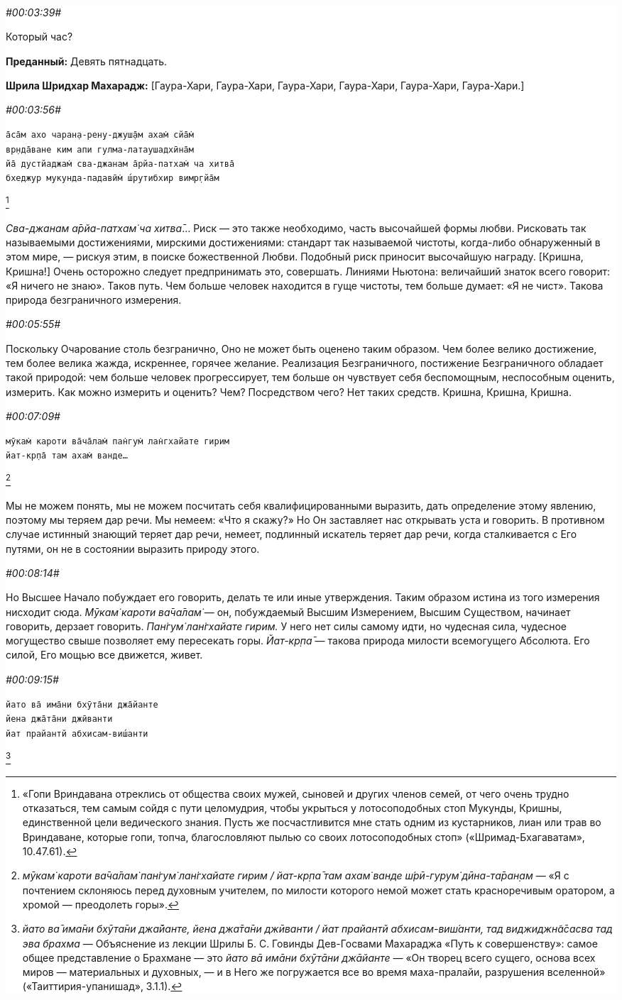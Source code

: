 *#00:03:39#*

Который час?

**Преданный:** Девять пятнадцать.

**Шрила Шридхар Махарадж:** [Гаура-Хари, Гаура-Хари, Гаура-Хари, Гаура-Хари, Гаура-Хари, Гаура-Хари.]

*#00:03:56#*

    а̄са̄м ахо чаран̣а-рен̣у-джуш̣а̄м ахам̇ сйа̄м̇
    вр̣нда̄ване ким апи гулма-латаушадхӣна̄м
    йа̄ дустйаджам̇ сва-джанам а̄рйа-патхам̇ ча хитва̄
    бхеджур мукунда-падавӣм̇ ш́рутибхир вимр̣гйа̄м
[^ftnref1]

*Сва-джанам а̄рйа-патхам̇ ча хитва̄*… Риск — это также необходимо, часть высочайшей формы любви. Рисковать так называемыми достижениями, мирскими достижениями: стандарт так называемой чистоты, когда-либо обнаруженный в этом мире, — рискуя этим, в поиске божественной Любви. Подобный риск приносит высочайшую награду. [Кришна, Кришна!] Очень осторожно следует предпринимать это, совершать. Линиями Ньютона: величайший знаток всего говорит: «Я ничего не знаю». Таков путь. Чем больше человек находится в гуще чистоты, тем больше думает: «Я не чист». Такова природа безграничного измерения.

*#00:05:55#*

Поскольку Очарование столь безгранично, Оно не может быть оценено таким образом. Чем более велико достижение, тем более велика жажда, искреннее, горячее желание. Реализация Безграничного, постижение Безграничного обладает такой природой: чем больше человек прогрессирует, тем больше он чувствует себя беспомощным, неспособным оценить, измерить. Как можно измерить и оценить? Чем? Посредством чего? Нет таких средств. Кришна, Кришна, Кришна.

*#00:07:09#*

    мӯкам̇ кароти ва̄ча̄лам̇ пан̇гум̇ лан̇гхайате гирим
    йат-кр̣па̄ там ахам̇ ванде…
[^ftnref2]

Мы не можем понять, мы не можем посчитать себя квалифицированными выразить, дать определение этому явлению, поэтому мы теряем дар речи. Мы немеем: «Что я скажу?» Но Он заставляет нас открывать уста и говорить. В противном случае истинный знающий теряет дар речи, немеет, подлинный искатель теряет дар речи, когда сталкивается с Его путями, он не в состоянии выразить природу этого.

*#00:08:14#*

Но Высшее Начало побуждает его говорить, делать те или иные утверждения. Таким образом истина из того измерения нисходит сюда. *Мӯкам̇ кароти ва̄ча̄лам̇* — он, побуждаемый Высшим Измерением, Высшим Существом, начинает говорить, дерзает говорить. *Пан̇гум̇ лан̇гхайате гирим.* У него нет силы самому идти, но чудесная сила, чудесное могущество свыше позволяет ему пересекать горы. *Йат-кр̣па̄* — такова природа милости всемогущего Абсолюта. Его силой, Его мощью все движется, живет.

*#00:09:15#*

    йато ва̄ има̄ни бхӯта̄ни джа̄йанте
    йена джа̄та̄ни джӣванти
    йат прайантй абхисам-виш́анти
[^ftnref3]


[^ftnref1]: «Гопи Вриндавана отреклись от общества своих мужей, сыновей и других членов семей, от чего очень трудно отказаться, тем самым сойдя с пути целомудрия, чтобы укрыться у лотосоподобных стоп Мукунды, Кришны, единственной цели ведического знания. Пусть же посчастливится мне стать одним из кустарников, лиан или трав во Вриндаване, которые гопи, топча, благословляют пылью со своих лотосоподобных стоп» («Шримад-Бхагаватам», 10.47.61).
[^ftnref2]: *мӯкам̇ кароти ва̄ча̄лам̇ пан̇гум̇ лан̇гхайате гирим / йат-кр̣па̄ там ахам̇ ванде ш́рӣ-гурум̇ дӣна-та̄ран̣ам* — «Я с почтением склоняюсь перед духовным учителем, по милости которого немой может стать красноречивым оратором, а хромой — преодолеть горы».
[^ftnref3]: *йато ва̄ има̄ни бхӯта̄ни джа̄йанте, йена джа̄та̄ни джӣванти / йат прайантй абхисам-виш́анти, тад виджиджн̃а̄сасва тад эва брахма* — Объяснение из лекции Шрилы Б. С. Говинды Дев-Госвами Махараджа «Путь к совершенству»: самое общее представление о Брахмане — это *йато вā имāни бхӯтāни джāйанте* — «Он творец всего сущего, основа всех миров — материальных и духовных, — и в Него же погружается все во время маха-пралайи, разрушения вселенной» («Таиттирия-упанишад», 3.1.1).
[^ftnref4]: «Познав То [сферу духовного], познаешь все; достигнув Того [Всевышнего], достигаешь всего» («Мундака Упанишад», 1.3).